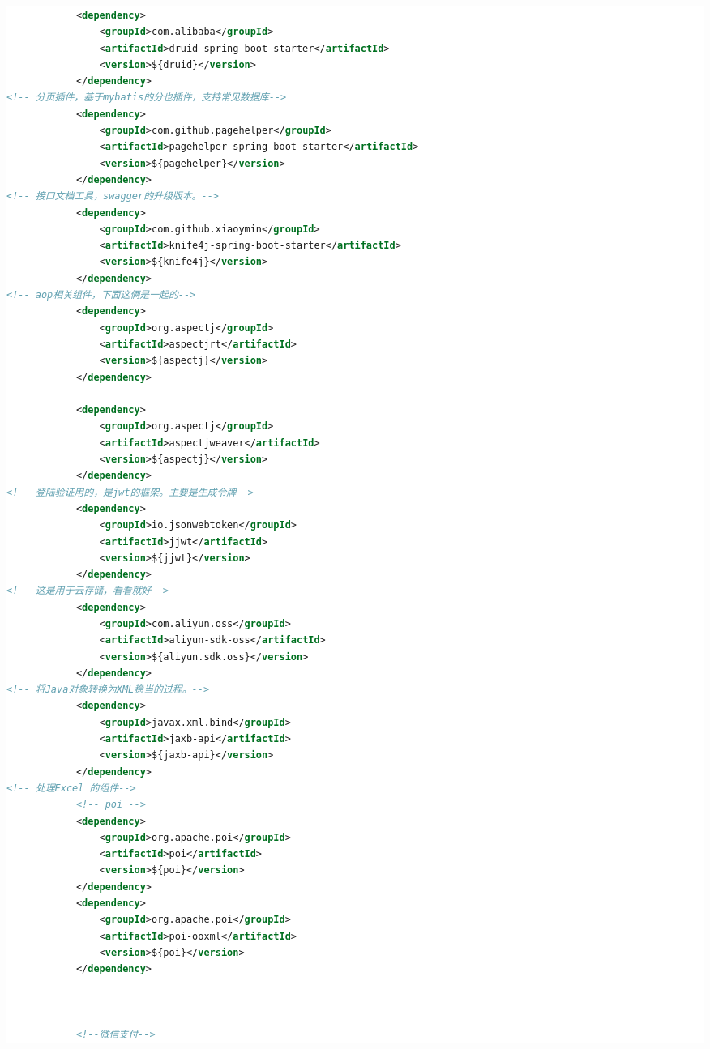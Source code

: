 ```xml
            <dependency>
                <groupId>com.alibaba</groupId>
                <artifactId>druid-spring-boot-starter</artifactId>
                <version>${druid}</version>
            </dependency>
<!-- 分页插件，基于mybatis的分也插件，支持常见数据库-->
            <dependency>
                <groupId>com.github.pagehelper</groupId>
                <artifactId>pagehelper-spring-boot-starter</artifactId>
                <version>${pagehelper}</version>
            </dependency>
<!-- 接口文档工具，swagger的升级版本。-->
            <dependency>
                <groupId>com.github.xiaoymin</groupId>
                <artifactId>knife4j-spring-boot-starter</artifactId>
                <version>${knife4j}</version>
            </dependency>
<!-- aop相关组件，下面这俩是一起的-->
            <dependency>
                <groupId>org.aspectj</groupId>
                <artifactId>aspectjrt</artifactId>
                <version>${aspectj}</version>
            </dependency>

            <dependency>
                <groupId>org.aspectj</groupId>
                <artifactId>aspectjweaver</artifactId>
                <version>${aspectj}</version>
            </dependency>
<!-- 登陆验证用的，是jwt的框架。主要是生成令牌-->
            <dependency>
                <groupId>io.jsonwebtoken</groupId>
                <artifactId>jjwt</artifactId>
                <version>${jjwt}</version>
            </dependency>
<!-- 这是用于云存储，看看就好-->
            <dependency>
                <groupId>com.aliyun.oss</groupId>
                <artifactId>aliyun-sdk-oss</artifactId>
                <version>${aliyun.sdk.oss}</version>
            </dependency>
<!-- 将Java对象转换为XML稳当的过程。-->
            <dependency>
                <groupId>javax.xml.bind</groupId>
                <artifactId>jaxb-api</artifactId>
                <version>${jaxb-api}</version>
            </dependency>
<!-- 处理Excel 的组件-->
            <!-- poi -->
            <dependency>
                <groupId>org.apache.poi</groupId>
                <artifactId>poi</artifactId>
                <version>${poi}</version>
            </dependency>
            <dependency>
                <groupId>org.apache.poi</groupId>
                <artifactId>poi-ooxml</artifactId>
                <version>${poi}</version>
            </dependency>



            <!--微信支付-->
```